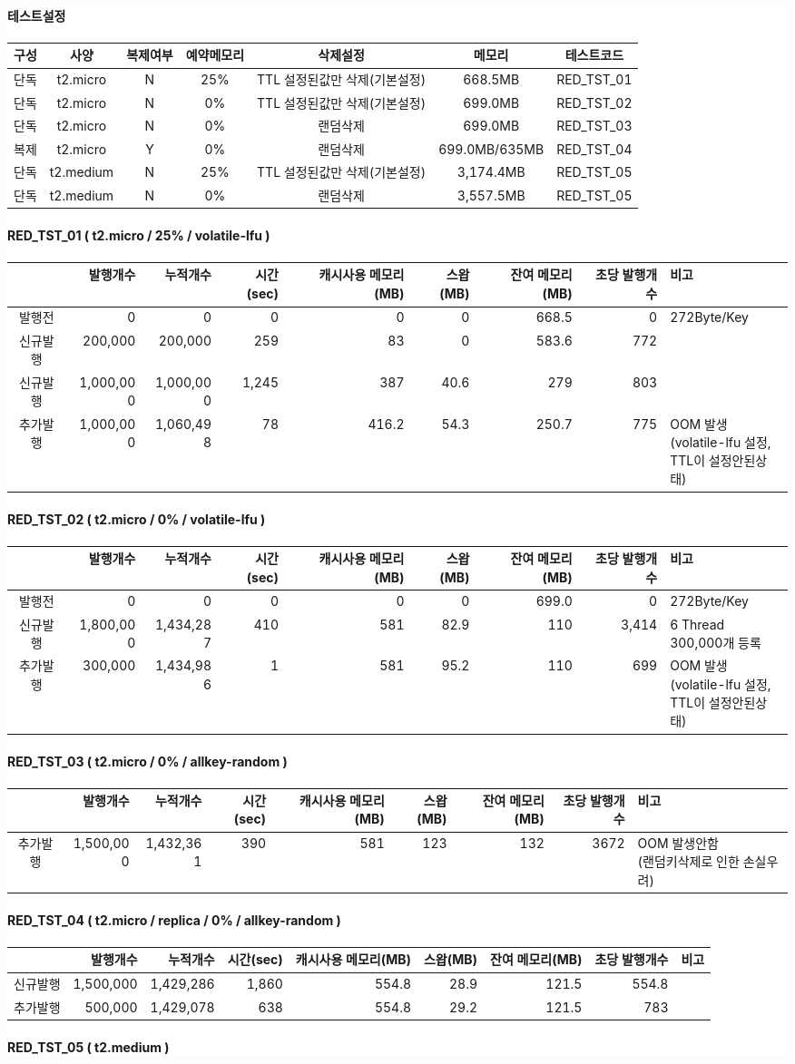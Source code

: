 #### 테스트설정

| 구성 |   사양    | 복제여부 | 예약메모리 |           삭제설정            |    메모리     | 테스트코드 |
| :--: | :-------: | :------: | :--------: | :---------------------------: | :-----------: | :--------: |
| 단독 | t2.micro  |    N     |    25%     | TTL 설정된값만 삭제(기본설정) |    668.5MB    | RED_TST_01 |
| 단독 | t2.micro  |    N     |     0%     | TTL 설정된값만 삭제(기본설정) |    699.0MB    | RED_TST_02 |
| 단독 | t2.micro  |    N     |     0%     |           랜덤삭제            |    699.0MB    | RED_TST_03 |
| 복제 | t2.micro  |    Y     |     0%     |           랜덤삭제            | 699.0MB/635MB | RED_TST_04 |
| 단독 | t2.medium |    N     |    25%     | TTL 설정된값만 삭제(기본설정) |   3,174.4MB   | RED_TST_05 |
| 단독 | t2.medium |    N     |     0%     |           랜덤삭제            |   3,557.5MB   | RED_TST_05 |

#### RED_TST_01 ( t2.micro / 25% / volatile-lfu )

|          |  발행개수 |  누적개수 | 시간(sec) | 캐시사용 메모리(MB) | 스왑(MB) | 잔여 메모리(MB) | 초당 발행개수 | 비고                                                     |
| :------: | --------: | --------: | --------: | ------------------: | -------: | --------------: | ------------: | :------------------------------------------------------- |
|  발행전  |         0 |         0 |         0 |                   0 |        0 |           668.5 |             0 | 272Byte/Key                                              |
| 신규발행 |   200,000 |   200,000 |       259 |                  83 |        0 |           583.6 |           772 |                                                          |
| 신규발행 | 1,000,000 | 1,000,000 |     1,245 |                 387 |     40.6 |             279 |           803 |                                                          |
| 추가발행 | 1,000,000 | 1,060,498 |        78 |               416.2 |     54.3 |           250.7 |           775 | OOM 발생 <br> (volatile-lfu 설정,<br>TTL이 설정안된상태) |

#### RED_TST_02 ( t2.micro / 0% / volatile-lfu )

|          |  발행개수 |  누적개수 | 시간(sec) | 캐시사용 메모리(MB) | 스왑(MB) | 잔여 메모리(MB) | 초당 발행개수 | 비고                                                   |
| :------: | --------: | --------: | --------: | ------------------: | -------: | --------------: | ------------: | :----------------------------------------------------- |
|  발행전  |         0 |         0 |         0 |                   0 |        0 |           699.0 |             0 | 272Byte/Key                                            |
| 신규발행 | 1,800,000 | 1,434,287 |       410 |                 581 |     82.9 |             110 |         3,414 | 6 Thread<br>300,000개 등록                             |
| 추가발행 |   300,000 | 1,434,986 |         1 |                 581 |     95.2 |             110 |           699 | OOM 발생<br>(volatile-lfu 설정,<br>TTL이 설정안된상태) |

#### RED_TST_03 ( t2.micro / 0% / allkey-random )

|          |  발행개수 |  누적개수 | 시간(sec) | 캐시사용 메모리(MB) | 스왑(MB) | 잔여 메모리(MB) | 초당 발행개수 | 비고                                         |
| :------: | --------: | --------: | --------: | ------------------: | -------: | --------------: | ------------: | :------------------------------------------- |
| 추가발행 | 1,500,000 | 1,432,361 |       390 |                 581 |      123 |             132 |          3672 | OOM 발생안함<br>(랜덤키삭제로 인한 손실우려) |

#### RED_TST_04 ( t2.micro / replica / 0% / allkey-random )

|          |  발행개수 |  누적개수 | 시간(sec) | 캐시사용 메모리(MB) | 스왑(MB) | 잔여 메모리(MB) | 초당 발행개수 | 비고 |
| :------: | --------: | --------: | --------: | ------------------: | -------: | --------------: | ------------: | :--- |
| 신규발행 | 1,500,000 | 1,429,286 |     1,860 |               554.8 |     28.9 |           121.5 |         554.8 |      |
| 추가발행 |   500,000 | 1,429,078 |       638 |               554.8 |     29.2 |           121.5 |           783 |      |

#### RED_TST_05 ( t2.medium )
